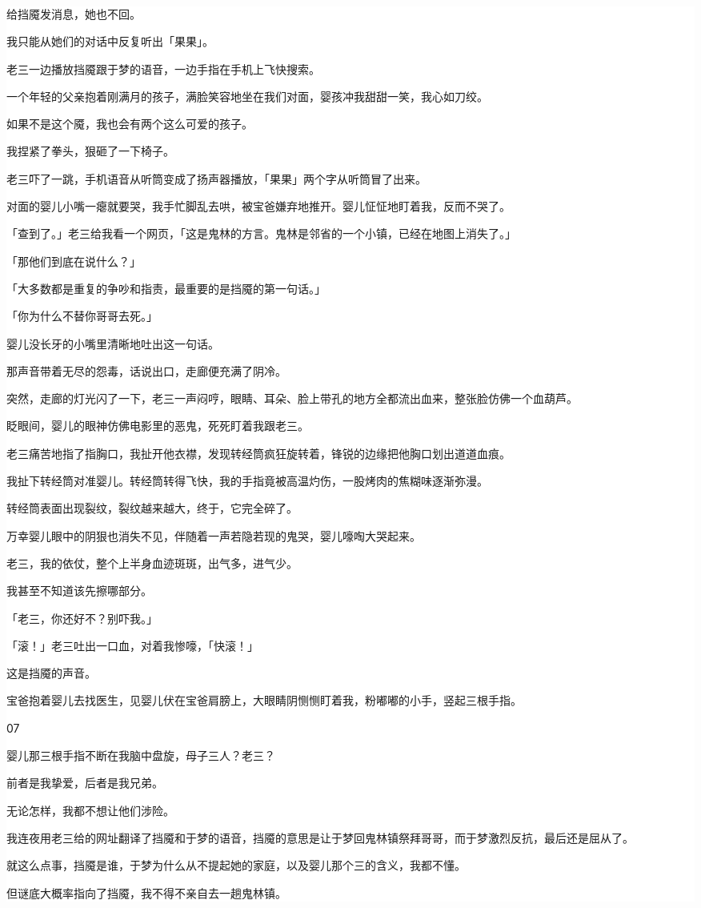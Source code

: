 给挡魇发消息，她也不回。

我只能从她们的对话中反复听出「果果」。

老三一边播放挡魇跟于梦的语音，一边手指在手机上飞快搜索。

一个年轻的父亲抱着刚满月的孩子，满脸笑容地坐在我们对面，婴孩冲我甜甜一笑，我心如刀绞。

如果不是这个魇，我也会有两个这么可爱的孩子。

我捏紧了拳头，狠砸了一下椅子。

老三吓了一跳，手机语音从听筒变成了扬声器播放，「果果」两个字从听筒冒了出来。

对面的婴儿小嘴一瘪就要哭，我手忙脚乱去哄，被宝爸嫌弃地推开。婴儿怔怔地盯着我，反而不哭了。

「查到了。」老三给我看一个网页，「这是鬼林的方言。鬼林是邻省的一个小镇，已经在地图上消失了。」

「那他们到底在说什么？」

「大多数都是重复的争吵和指责，最重要的是挡魇的第一句话。」

「你为什么不替你哥哥去死。」

婴儿没长牙的小嘴里清晰地吐出这一句话。

那声音带着无尽的怨毒，话说出口，走廊便充满了阴冷。

突然，走廊的灯光闪了一下，老三一声闷哼，眼睛、耳朵、脸上带孔的地方全都流出血来，整张脸仿佛一个血葫芦。

眨眼间，婴儿的眼神仿佛电影里的恶鬼，死死盯着我跟老三。

老三痛苦地指了指胸口，我扯开他衣襟，发现转经筒疯狂旋转着，锋锐的边缘把他胸口划出道道血痕。

我扯下转经筒对准婴儿。转经筒转得飞快，我的手指竟被高温灼伤，一股烤肉的焦糊味逐渐弥漫。

转经筒表面出现裂纹，裂纹越来越大，终于，它完全碎了。

万幸婴儿眼中的阴狠也消失不见，伴随着一声若隐若现的鬼哭，婴儿嚎啕大哭起来。

老三，我的依仗，整个上半身血迹斑斑，出气多，进气少。

我甚至不知道该先擦哪部分。

「老三，你还好不？别吓我。」

「滚！」老三吐出一口血，对着我惨嚎，「快滚！」

这是挡魇的声音。

宝爸抱着婴儿去找医生，见婴儿伏在宝爸肩膀上，大眼睛阴恻恻盯着我，粉嘟嘟的小手，竖起三根手指。

07

婴儿那三根手指不断在我脑中盘旋，母子三人？老三？

前者是我挚爱，后者是我兄弟。

无论怎样，我都不想让他们涉险。

我连夜用老三给的网址翻译了挡魇和于梦的语音，挡魇的意思是让于梦回鬼林镇祭拜哥哥，而于梦激烈反抗，最后还是屈从了。

就这么点事，挡魇是谁，于梦为什么从不提起她的家庭，以及婴儿那个三的含义，我都不懂。

但谜底大概率指向了挡魇，我不得不亲自去一趟鬼林镇。
